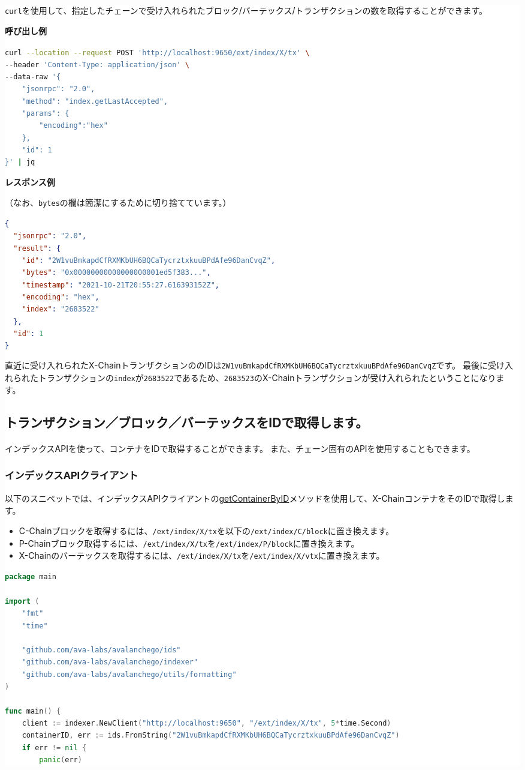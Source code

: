 `curl`を使用して、指定したチェーンで受け入れられたブロック/バーテックス/トランザクションの数を取得することができます。

**呼び出し例**
```sh
curl --location --request POST 'http://localhost:9650/ext/index/X/tx' \
--header 'Content-Type: application/json' \
--data-raw '{
    "jsonrpc": "2.0",
    "method": "index.getLastAccepted",
    "params": {
        "encoding":"hex"
    },
    "id": 1
}' | jq
```

**レスポンス例**

（なお、`bytes`の欄は簡潔にするために切り捨てています。）

```json
{
  "jsonrpc": "2.0",
  "result": {
    "id": "2W1vuBmkapdCfRXMKbUH6BQCaTycrztxkuuBPdAfe96DanCvqZ",
    "bytes": "0x00000000000000000001ed5f383...",
    "timestamp": "2021-10-21T20:55:27.616393152Z",
    "encoding": "hex",
    "index": "2683522"
  },
  "id": 1
}
```

直近に受け入れられたX-ChainトランザクションののIDは`2W1vuBmkapdCfRXMKbUH6BQCaTycrztxkuuBPdAfe96DanCvqZ`です。
最後に受け入れられたトランザクションの`index`が`2683522`であるため、`2683523`のX-Chainトランザクションが受け入れられたということになります。

## トランザクション／ブロック／バーテックスをIDで取得します。

インデックスAPIを使って、コンテナをIDで取得することができます。
また、チェーン固有のAPIを使用することもできます。

### インデックスAPIクライアント

以下のスニペットでは、インデックスAPIクライアントの[getContainerByID](../avalanchego-apis/index-api.md#index.getcontainerbyid)メソッドを使用して、X-ChainコンテナをそのIDで取得します。
* C-Chainブロックを取得するには、`/ext/index/X/tx`を以下の`/ext/index/C/block`に置き換えます。
* P-Chainブロック取得するには、`/ext/index/X/tx`を`/ext/index/P/block`に置き換えます。
* X-Chainのバーテックスを取得するには、`/ext/index/X/tx`を`/ext/index/X/vtx`に置き換えます。

```go
package main

import (
	"fmt"
	"time"

	"github.com/ava-labs/avalanchego/ids"
	"github.com/ava-labs/avalanchego/indexer"
	"github.com/ava-labs/avalanchego/utils/formatting"
)

func main() {
	client := indexer.NewClient("http://localhost:9650", "/ext/index/X/tx", 5*time.Second)
	containerID, err := ids.FromString("2W1vuBmkapdCfRXMKbUH6BQCaTycrztxkuuBPdAfe96DanCvqZ")
	if err != nil {
		panic(err)
```